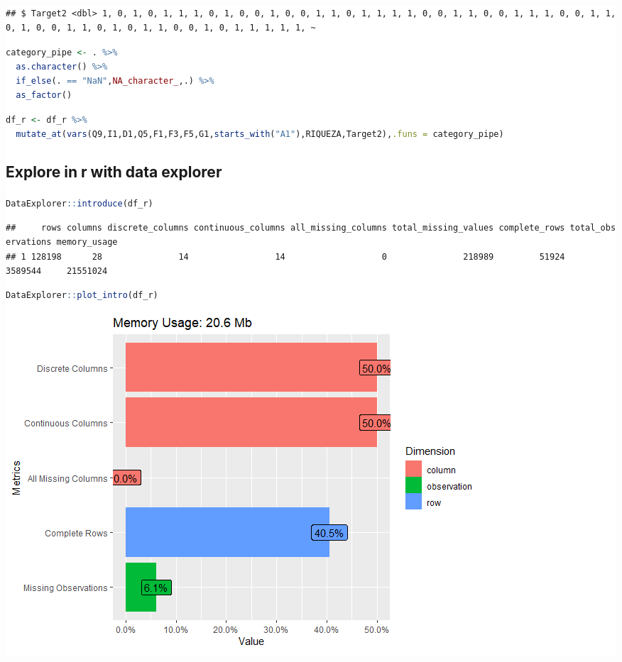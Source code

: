     ## $ Target2 <dbl> 1, 0, 1, 0, 1, 1, 1, 0, 1, 0, 0, 1, 0, 0, 1, 1, 0, 1, 1, 1, 1, 0, 0, 1, 1, 0, 0, 1, 1, 1, 0, 0, 1, 1, 0, 1, 0, 0, 1, 1, 0, 1, 0, 1, 1, 0, 0, 1, 0, 1, 1, 1, 1, 1, ~

``` r
category_pipe <- . %>% 
  as.character() %>% 
  if_else(. == "NaN",NA_character_,.) %>% 
  as_factor()
```

``` r
df_r <- df_r %>% 
  mutate_at(vars(Q9,I1,D1,Q5,F1,F3,F5,G1,starts_with("A1"),RIQUEZA,Target2),.funs = category_pipe)
```

## Explore in r with data explorer

``` r
DataExplorer::introduce(df_r)
```

    ##     rows columns discrete_columns continuous_columns all_missing_columns total_missing_values complete_rows total_observations memory_usage
    ## 1 128198      28               14                 14                   0               218989         51924            3589544     21551024

``` r
DataExplorer::plot_intro(df_r)
```

![](index_files/figure-markdown_github/unnamed-chunk-26-1.png)
